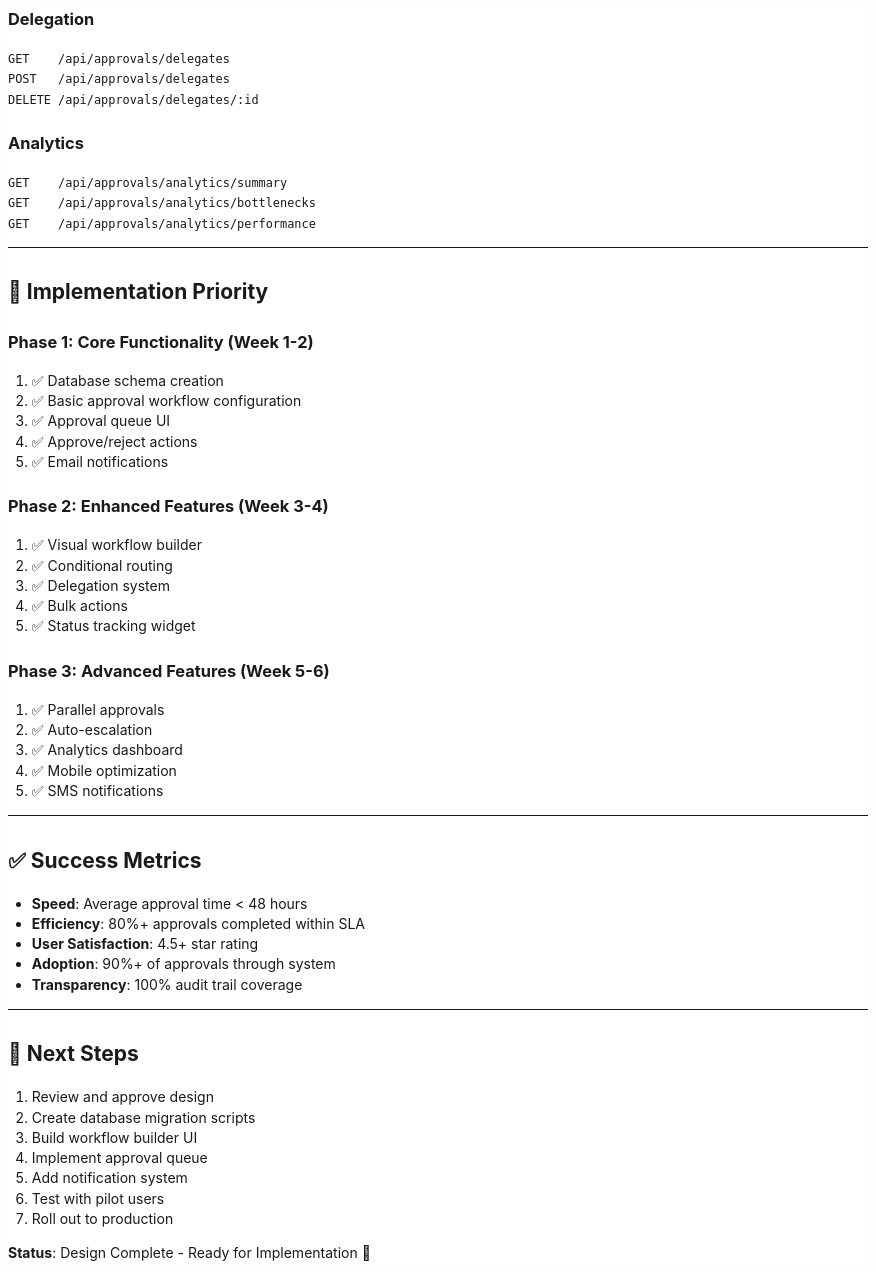 ### Delegation
```
GET    /api/approvals/delegates
POST   /api/approvals/delegates
DELETE /api/approvals/delegates/:id
```

### Analytics
```
GET    /api/approvals/analytics/summary
GET    /api/approvals/analytics/bottlenecks
GET    /api/approvals/analytics/performance
```

---

## 🚀 Implementation Priority

### Phase 1: Core Functionality (Week 1-2)
1. ✅ Database schema creation
2. ✅ Basic approval workflow configuration
3. ✅ Approval queue UI
4. ✅ Approve/reject actions
5. ✅ Email notifications

### Phase 2: Enhanced Features (Week 3-4)
1. ✅ Visual workflow builder
2. ✅ Conditional routing
3. ✅ Delegation system
4. ✅ Bulk actions
5. ✅ Status tracking widget

### Phase 3: Advanced Features (Week 5-6)
1. ✅ Parallel approvals
2. ✅ Auto-escalation
3. ✅ Analytics dashboard
4. ✅ Mobile optimization
5. ✅ SMS notifications

---

## ✅ Success Metrics

- **Speed**: Average approval time < 48 hours
- **Efficiency**: 80%+ approvals completed within SLA
- **User Satisfaction**: 4.5+ star rating
- **Adoption**: 90%+ of approvals through system
- **Transparency**: 100% audit trail coverage

---

## 📝 Next Steps

1. Review and approve design
2. Create database migration scripts
3. Build workflow builder UI
4. Implement approval queue
5. Add notification system
6. Test with pilot users
7. Roll out to production

**Status**: Design Complete - Ready for Implementation 🎉
